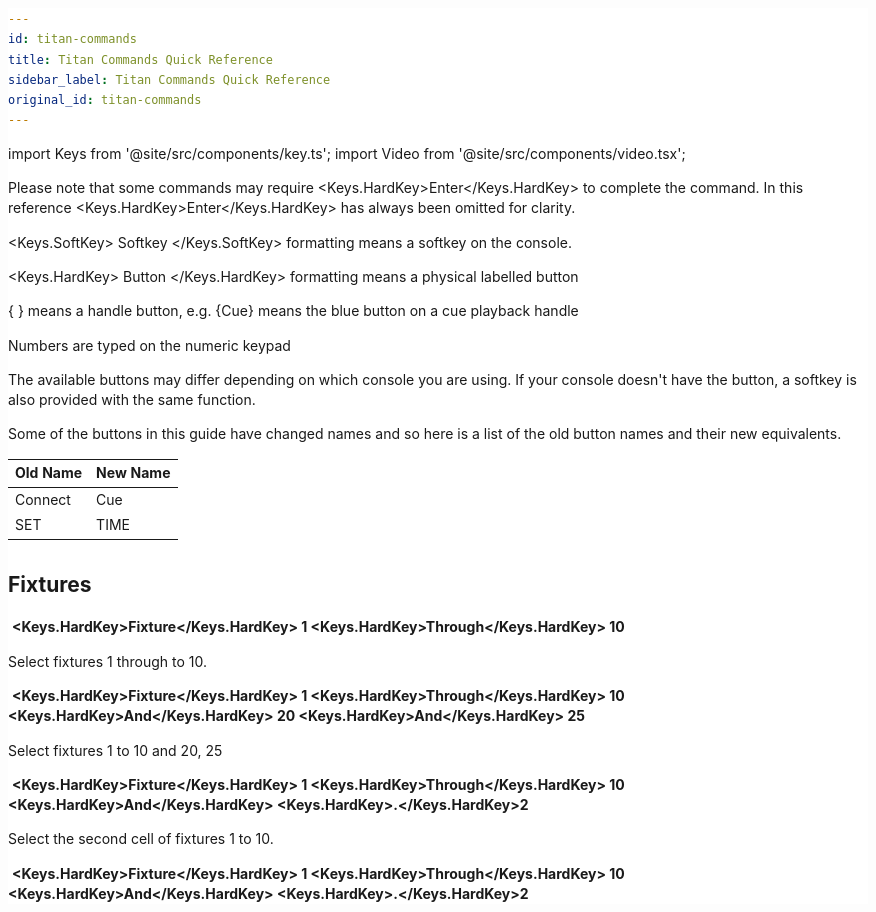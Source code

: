 ```yaml
---
id: titan-commands
title: Titan Commands Quick Reference
sidebar_label: Titan Commands Quick Reference
original_id: titan-commands
---
```


import Keys from '@site/src/components/key.ts';
import Video from '@site/src/components/video.tsx';

Please note that some commands may require <Keys.HardKey>Enter</Keys.HardKey> to complete the
command. In this reference <Keys.HardKey>Enter</Keys.HardKey> has always been omitted for
clarity.

<Keys.SoftKey> Softkey </Keys.SoftKey> formatting means a softkey on the console.

<Keys.HardKey> Button </Keys.HardKey> formatting means a physical labelled button

&#123; &#125; means a handle button, e.g. &#123;Cue&#125; means the blue button on a cue
playback handle

Numbers are typed on the numeric keypad

The available buttons may differ depending on which console you are
using. If your console doesn't have the button, a softkey is also
provided with the same function.

Some of the buttons in this guide have changed names and so here is a
list of the old button names and their new equivalents.


  Old Name |  New Name
  ---------|----------
  Connect  |  Cue
  SET      |  TIME

## Fixtures

&nbsp;<strong><Keys.HardKey>Fixture</Keys.HardKey> 1 <Keys.HardKey>Through</Keys.HardKey> 10</strong>


Select fixtures 1 through to 10.

&nbsp;<strong><Keys.HardKey>Fixture</Keys.HardKey> 1 <Keys.HardKey>Through</Keys.HardKey> 10 <Keys.HardKey>And</Keys.HardKey> 20 <Keys.HardKey>And</Keys.HardKey> 25</strong>


Select fixtures 1 to 10 and 20, 25

&nbsp;<strong><Keys.HardKey>Fixture</Keys.HardKey> 1 <Keys.HardKey>Through</Keys.HardKey> 10 <Keys.HardKey>And</Keys.HardKey> <Keys.HardKey>.</Keys.HardKey>2</strong>


Select the second cell of fixtures 1 to 10.

&nbsp;<strong><Keys.HardKey>Fixture</Keys.HardKey> 1 <Keys.HardKey>Through</Keys.HardKey> 10 <Keys.HardKey>And</Keys.HardKey> <Keys.HardKey>.</Keys.HardKey>2</strong>

